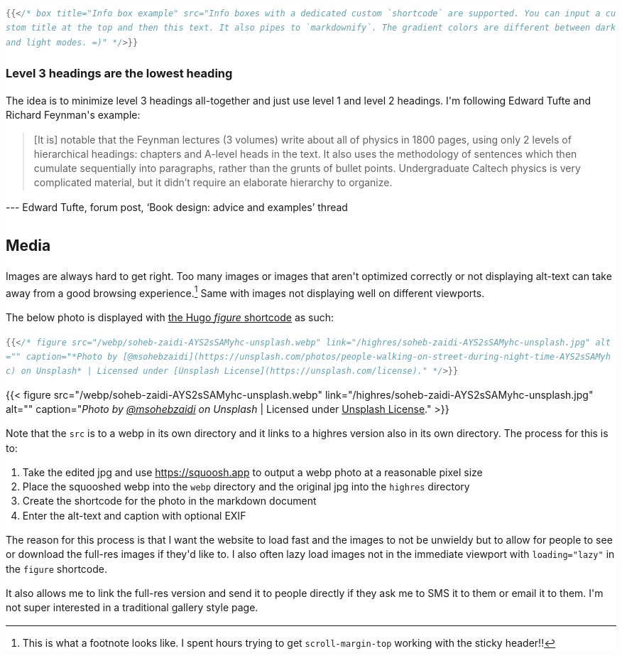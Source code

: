 ```go
{{</* box title="Info box example" src="Info boxes with a dedicated custom `shortcode` are supported. You can input a custom title at the top and then this text. It also pipes to `markdownify`. The gradient colors are different between dark and light modes. =)" */>}}
```

### Level 3 headings are the lowest heading 

The idea is to minimize level 3 headings all-together and just use level 1 and level 2 headings. I'm following Edward Tufte and Richard Feynman's example:

> [It is] notable that the Feynman lectures (3 volumes) write about all of physics in 1800 pages, using only 2 levels of hierarchical headings: chapters and A-level heads in the text. It also uses the methodology of sentences which then cumulate sequentially into paragraphs, rather than the grunts of bullet points. Undergraduate Caltech physics is very complicated material, but it didn’t require an elaborate hierarchy to organize.

--- Edward Tufte, forum post, ‘Book design: advice and examples’ thread

## Media

Images are always hard to get right. Too many images or images that aren't optimized correctly or not displaying alt-text can take away from a good browsing experience.[^1] Same with images not displaying well on different viewports.

The below photo is displayed with [the Hugo *figure* shortcode](https://gohugo.io/content-management/shortcodes/) as such:

```go
{{</* figure src="/webp/soheb-zaidi-AYS2sSAMyhc-unsplash.webp" link="/highres/soheb-zaidi-AYS2sSAMyhc-unsplash.jpg" alt="" caption="*Photo by [@msohebzaidi](https://unsplash.com/photos/people-walking-on-street-during-night-time-AYS2sSAMyhc) on Unsplash* | Licensed under [Unsplash License](https://unsplash.com/license)." */>}}
```

{{< figure src="/webp/soheb-zaidi-AYS2sSAMyhc-unsplash.webp" link="/highres/soheb-zaidi-AYS2sSAMyhc-unsplash.jpg" alt="" caption="*Photo by [@msohebzaidi](https://unsplash.com/photos/people-walking-on-street-during-night-time-AYS2sSAMyhc) on Unsplash* | Licensed under [Unsplash License](https://unsplash.com/license)." >}}

Note that the `src` is to a webp in its own directory and it links to a highres version also in its own directory. The process for this is to:

1. Take the edited jpg and use https://squoosh.app to output a webp photo at a reasonable pixel size
2. Place the squooshed webp into the `webp` directory and the original jpg into the `highres` directory
3. Create the shortcode for the photo in the markdown document
4. Enter the alt-text and caption with optional EXIF

The reason for this process is that I want the website to load fast and the images to not be unwieldy but to allow for people to see or download the full-res images if they'd like to. I also often lazy load images not in the immediate viewport with `loading="lazy"` in the `figure` shortcode.

It also allows me to link the full-res version and send it to people directly if they ask me to SMS it to them or email it to them. I'm not super interested in a traditional gallery style page.


[^1]: This is what a footnote looks like. I spent hours trying to get `scroll-margin-top` working with the sticky header!!